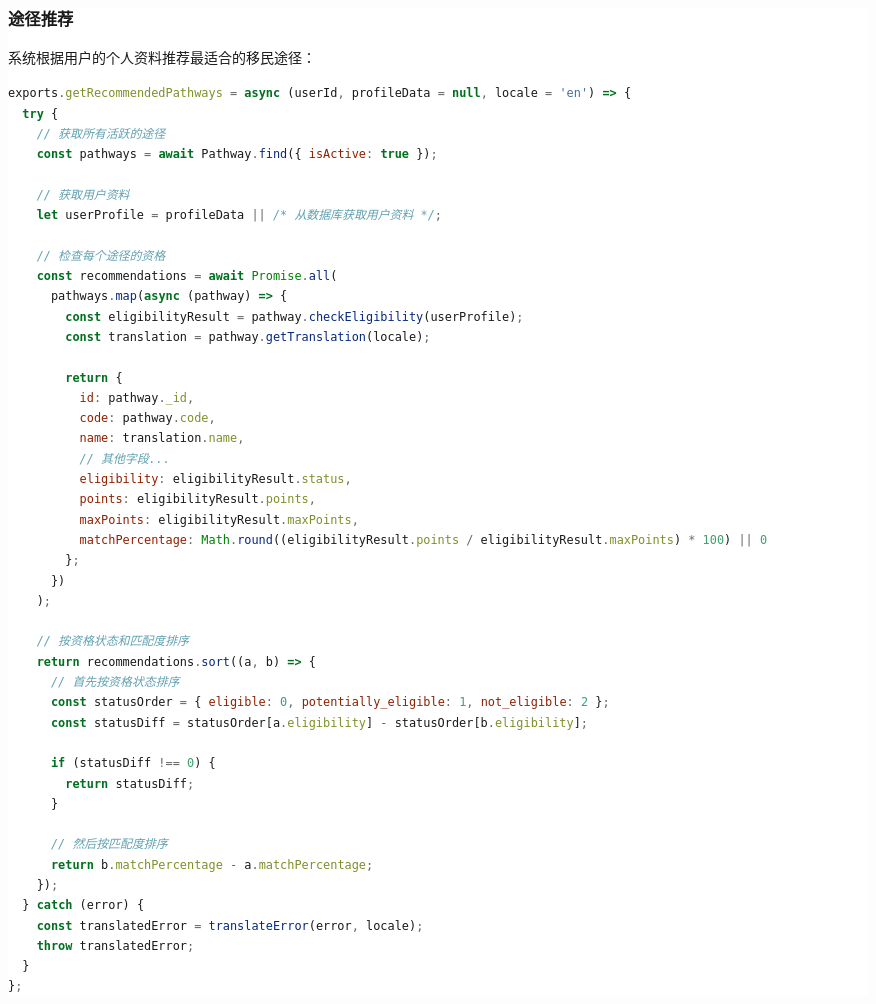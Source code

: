### 途径推荐

系统根据用户的个人资料推荐最适合的移民途径：

```javascript
exports.getRecommendedPathways = async (userId, profileData = null, locale = 'en') => {
  try {
    // 获取所有活跃的途径
    const pathways = await Pathway.find({ isActive: true });
    
    // 获取用户资料
    let userProfile = profileData || /* 从数据库获取用户资料 */;
    
    // 检查每个途径的资格
    const recommendations = await Promise.all(
      pathways.map(async (pathway) => {
        const eligibilityResult = pathway.checkEligibility(userProfile);
        const translation = pathway.getTranslation(locale);
        
        return {
          id: pathway._id,
          code: pathway.code,
          name: translation.name,
          // 其他字段...
          eligibility: eligibilityResult.status,
          points: eligibilityResult.points,
          maxPoints: eligibilityResult.maxPoints,
          matchPercentage: Math.round((eligibilityResult.points / eligibilityResult.maxPoints) * 100) || 0
        };
      })
    );
    
    // 按资格状态和匹配度排序
    return recommendations.sort((a, b) => {
      // 首先按资格状态排序
      const statusOrder = { eligible: 0, potentially_eligible: 1, not_eligible: 2 };
      const statusDiff = statusOrder[a.eligibility] - statusOrder[b.eligibility];
      
      if (statusDiff !== 0) {
        return statusDiff;
      }
      
      // 然后按匹配度排序
      return b.matchPercentage - a.matchPercentage;
    });
  } catch (error) {
    const translatedError = translateError(error, locale);
    throw translatedError;
  }
};
```
